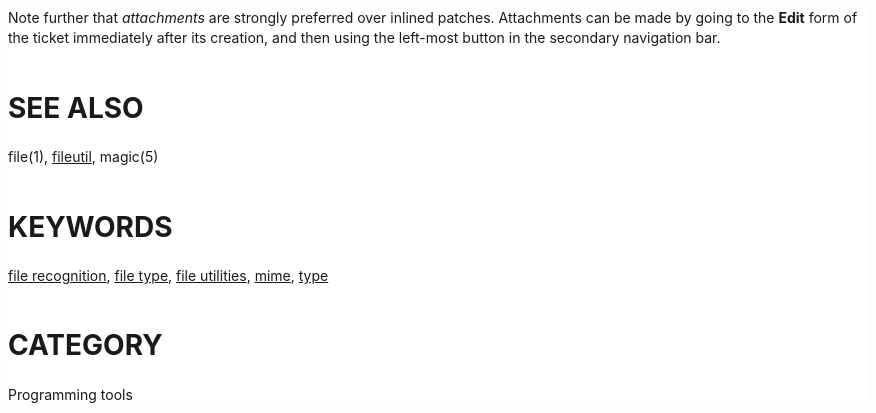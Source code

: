 Note further that *attachments* are strongly preferred over inlined patches\.
Attachments can be made by going to the __Edit__ form of the ticket
immediately after its creation, and then using the left\-most button in the
secondary navigation bar\.

# <a name='seealso'></a>SEE ALSO

file\(1\), [fileutil](\.\./fileutil/fileutil\.md), magic\(5\)

# <a name='keywords'></a>KEYWORDS

[file recognition](\.\./\.\./\.\./\.\./index\.md\#file\_recognition), [file
type](\.\./\.\./\.\./\.\./index\.md\#file\_type), [file
utilities](\.\./\.\./\.\./\.\./index\.md\#file\_utilities),
[mime](\.\./\.\./\.\./\.\./index\.md\#mime), [type](\.\./\.\./\.\./\.\./index\.md\#type)

# <a name='category'></a>CATEGORY

Programming tools
